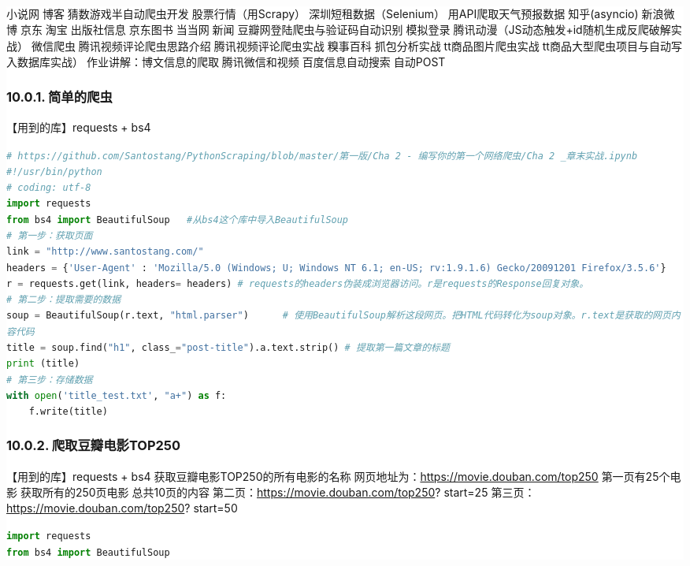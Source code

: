 小说网
博客
猜数游戏半自动爬虫开发
股票行情（用Scrapy）
深圳短租数据（Selenium）
用API爬取天气预报数据
知乎(asyncio)
新浪微博
京东
淘宝
出版社信息
京东图书
当当网
新闻
豆瓣网登陆爬虫与验证码自动识别
模拟登录
腾讯动漫（JS动态触发+id随机生成反爬破解实战）
微信爬虫
腾讯视频评论爬虫思路介绍
腾讯视频评论爬虫实战
糗事百科
抓包分析实战
tt商品图片爬虫实战
tt商品大型爬虫项目与自动写入数据库实战）
作业讲解：博文信息的爬取
腾讯微信和视频
百度信息自动搜索
自动POST
### 10.0.1. 简单的爬虫
【用到的库】requests + bs4
```py
# https://github.com/Santostang/PythonScraping/blob/master/第一版/Cha 2 - 编写你的第一个网络爬虫/Cha 2 _章末实战.ipynb
#!/usr/bin/python
# coding: utf-8
import requests
from bs4 import BeautifulSoup   #从bs4这个库中导入BeautifulSoup
# 第一步：获取页面
link = "http://www.santostang.com/"
headers = {'User-Agent' : 'Mozilla/5.0 (Windows; U; Windows NT 6.1; en-US; rv:1.9.1.6) Gecko/20091201 Firefox/3.5.6'}
r = requests.get(link, headers= headers) # requests的headers伪装成浏览器访问。r是requests的Response回复对象。
# 第二步：提取需要的数据
soup = BeautifulSoup(r.text, "html.parser")      # 使用BeautifulSoup解析这段网页。把HTML代码转化为soup对象。r.text是获取的网页内容代码
title = soup.find("h1", class_="post-title").a.text.strip() # 提取第一篇文章的标题
print (title)
# 第三步：存储数据
with open('title_test.txt', "a+") as f:
    f.write(title)
```
### 10.0.2. 爬取豆瓣电影TOP250
【用到的库】requests + bs4
获取豆瓣电影TOP250的所有电影的名称
网页地址为：https://movie.douban.com/top250
第一页有25个电影
获取所有的250页电影
总共10页的内容
第二页：https://movie.douban.com/top250? start=25
第三页：https://movie.douban.com/top250? start=50
```py
import requests
from bs4 import BeautifulSoup
```